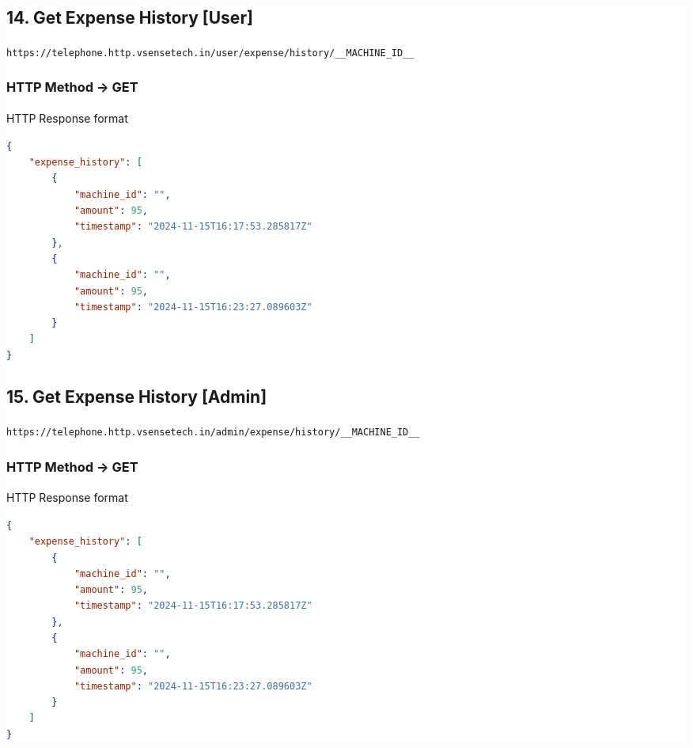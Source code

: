 ## 14. Get Expense History [User]

```bash
https://telephone.http.vsensetech.in/user/expense/history/__MACHINE_ID__
```

### HTTP Method → GET

HTTP Response format

```json
{
    "expense_history": [
        {
            "machine_id": "",
            "amount": 95,
            "timestamp": "2024-11-15T16:17:53.285817Z"
        },
        {
            "machine_id": "",
            "amount": 95,
            "timestamp": "2024-11-15T16:23:27.089603Z"
        }
    ]
}
```

## 15. Get Expense History [Admin]

```bash
https://telephone.http.vsensetech.in/admin/expense/history/__MACHINE_ID__
```

### HTTP Method → GET

HTTP Response format

```json
{
    "expense_history": [
        {
            "machine_id": "",
            "amount": 95,
            "timestamp": "2024-11-15T16:17:53.285817Z"
        },
        {
            "machine_id": "",
            "amount": 95,
            "timestamp": "2024-11-15T16:23:27.089603Z"
        }
    ]
}
```
